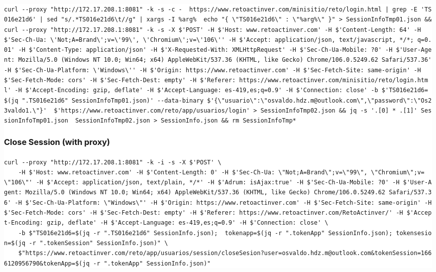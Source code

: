 ```
curl --proxy "http://172.17.208.1:8081" -k -s -c -  https://www.retoactinver.com/minisitio/reto/login.html | grep -E 'TS016e21d6' | sed "s/.*TS016e21d6\t//g" | xargs -I %arg%  echo "{ \"TS016e21d6\" : \"%arg%\" }" > SessionInfoTmp01.json && curl --proxy "http://172.17.208.1:8081" -k -s -X $'POST' -H $'Host: www.retoactinver.com' -H $'Content-Length: 64' -H $'Sec-Ch-Ua: \'Not;A=Brand\';v=\'99\', \'Chromium\';v=\'106\'' -H $'Accept: application/json, text/javascript, */*; q=0.01' -H $'Content-Type: application/json' -H $'X-Requested-With: XMLHttpRequest' -H $'Sec-Ch-Ua-Mobile: ?0' -H $'User-Agent: Mozilla/5.0 (Windows NT 10.0; Win64; x64) AppleWebKit/537.36 (KHTML, like Gecko) Chrome/106.0.5249.62 Safari/537.36' -H $'Sec-Ch-Ua-Platform: \'Windows\'' -H $'Origin: https://www.retoactinver.com' -H $'Sec-Fetch-Site: same-origin' -H $'Sec-Fetch-Mode: cors' -H $'Sec-Fetch-Dest: empty' -H $'Referer: https://www.retoactinver.com/minisitio/reto/login.html' -H $'Accept-Encoding: gzip, deflate' -H $'Accept-Language: es-419,es;q=0.9' -H $'Connection: close' -b $'TS016e21d6=$(jq ".TS016e21d6" SessionInfoTmp01.json)' --data-binary $'{\"usuario\":\"osvaldo.hdz.m@outlook.com\",\"password\":\"Os23valdo1.\"}'  $'https://www.retoactinver.com/reto/app/usuarios/login' > SessionInfoTmp02.json && jq -s '.[0] * .[1]' SessionInfoTmp01.json  SessionInfoTmp02.json > SessionInfo.json && rm SessionInfoTmp*
```

### Close Session (with proxy)

```
curl --proxy "http://172.17.208.1:8081" -k -i -s -X $'POST' \
    -H $'Host: www.retoactinver.com' -H $'Content-Length: 0' -H $'Sec-Ch-Ua: \"Not;A=Brand\";v=\"99\", \"Chromium\";v=\"106\"' -H $'Accept: application/json, text/plain, */*' -H $'Adrum: isAjax:true' -H $'Sec-Ch-Ua-Mobile: ?0' -H $'User-Agent: Mozilla/5.0 (Windows NT 10.0; Win64; x64) AppleWebKit/537.36 (KHTML, like Gecko) Chrome/106.0.5249.62 Safari/537.36' -H $'Sec-Ch-Ua-Platform: \"Windows\"' -H $'Origin: https://www.retoactinver.com' -H $'Sec-Fetch-Site: same-origin' -H $'Sec-Fetch-Mode: cors' -H $'Sec-Fetch-Dest: empty' -H $'Referer: https://www.retoactinver.com/RetoActinver/' -H $'Accept-Encoding: gzip, deflate' -H $'Accept-Language: es-419,es;q=0.9' -H $'Connection: close' \
    -b $"TS016e21d6=$(jq -r ".TS016e21d6" SessionInfo.json);  tokenapp=$(jq -r ".tokenApp" SessionInfo.json); tokensesion=$(jq -r ".tokenSession" SessionInfo.json)" \
    $"https://www.retoactinver.com/reto/app/usuarios/session/closeSesion?user=osvaldo.hdz.m@outlook.com&tokenSession=1666120956790&tokenApp=$(jq -r ".tokenApp" SessionInfo.json)"

```
